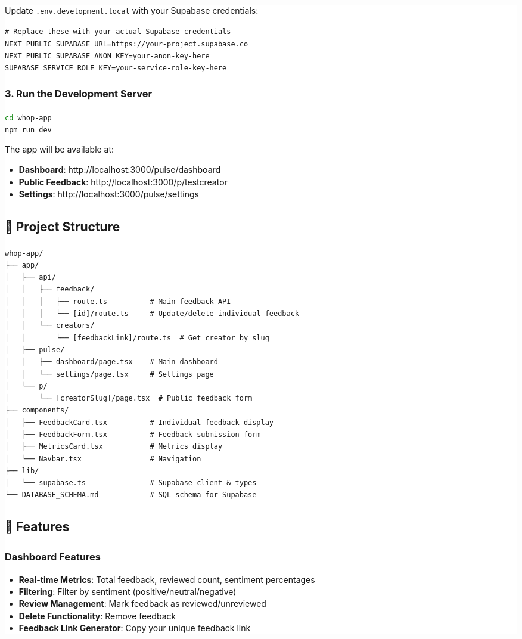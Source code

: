 Update `.env.development.local` with your Supabase credentials:

```env
# Replace these with your actual Supabase credentials
NEXT_PUBLIC_SUPABASE_URL=https://your-project.supabase.co
NEXT_PUBLIC_SUPABASE_ANON_KEY=your-anon-key-here
SUPABASE_SERVICE_ROLE_KEY=your-service-role-key-here
```

### 3. Run the Development Server

```bash
cd whop-app
npm run dev
```

The app will be available at:
- **Dashboard**: http://localhost:3000/pulse/dashboard
- **Public Feedback**: http://localhost:3000/p/testcreator
- **Settings**: http://localhost:3000/pulse/settings

## 📁 Project Structure

```
whop-app/
├── app/
│   ├── api/
│   │   ├── feedback/
│   │   │   ├── route.ts          # Main feedback API
│   │   │   └── [id]/route.ts     # Update/delete individual feedback
│   │   └── creators/
│   │       └── [feedbackLink]/route.ts  # Get creator by slug
│   ├── pulse/
│   │   ├── dashboard/page.tsx    # Main dashboard
│   │   └── settings/page.tsx     # Settings page
│   └── p/
│       └── [creatorSlug]/page.tsx  # Public feedback form
├── components/
│   ├── FeedbackCard.tsx          # Individual feedback display
│   ├── FeedbackForm.tsx          # Feedback submission form
│   ├── MetricsCard.tsx           # Metrics display
│   └── Navbar.tsx                # Navigation
├── lib/
│   └── supabase.ts               # Supabase client & types
└── DATABASE_SCHEMA.md            # SQL schema for Supabase
```

## 🎨 Features

### Dashboard Features
- **Real-time Metrics**: Total feedback, reviewed count, sentiment percentages
- **Filtering**: Filter by sentiment (positive/neutral/negative)
- **Review Management**: Mark feedback as reviewed/unreviewed
- **Delete Functionality**: Remove feedback
- **Feedback Link Generator**: Copy your unique feedback link
